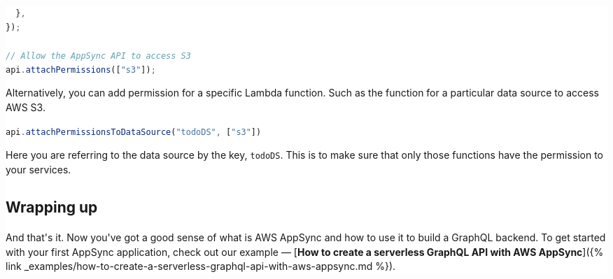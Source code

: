 ```js
  },
});

// Allow the AppSync API to access S3
api.attachPermissions(["s3"]);
```

Alternatively, you can add permission for a specific Lambda function. Such as the function for a particular data source to access AWS S3.

``` js
api.attachPermissionsToDataSource("todoDS", ["s3"])
```

Here you are referring to the data source by the key, `todoDS`. This is to make sure that only those functions have the permission to your services.

## Wrapping up

And that's it. Now you've got a good sense of what is AWS AppSync and how to use it to build a GraphQL backend. To get started with your first AppSync application, check out our example — [**How to create a serverless GraphQL API with AWS AppSync**]({% link _examples/how-to-create-a-serverless-graphql-api-with-aws-appsync.md %}).
